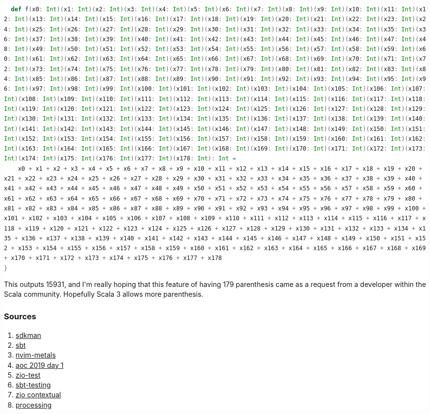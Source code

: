```scala
  def f(x0: Int)(x1: Int)(x2: Int)(x3: Int)(x4: Int)(x5: Int)(x6: Int)(x7: Int)(x8: Int)(x9: Int)(x10: Int)(x11: Int)(x12: Int)(x13: Int)(x14: Int)(x15: Int)(x16: Int)(x17: Int)(x18: Int)(x19: Int)(x20: Int)(x21: Int)(x22: Int)(x23: Int)(x24: Int)(x25: Int)(x26: Int)(x27: Int)(x28: Int)(x29: Int)(x30: Int)(x31: Int)(x32: Int)(x33: Int)(x34: Int)(x35: Int)(x36: Int)(x37: Int)(x38: Int)(x39: Int)(x40: Int)(x41: Int)(x42: Int)(x43: Int)(x44: Int)(x45: Int)(x46: Int)(x47: Int)(x48: Int)(x49: Int)(x50: Int)(x51: Int)(x52: Int)(x53: Int)(x54: Int)(x55: Int)(x56: Int)(x57: Int)(x58: Int)(x59: Int)(x60: Int)(x61: Int)(x62: Int)(x63: Int)(x64: Int)(x65: Int)(x66: Int)(x67: Int)(x68: Int)(x69: Int)(x70: Int)(x71: Int)(x72: Int)(x73: Int)(x74: Int)(x75: Int)(x76: Int)(x77: Int)(x78: Int)(x79: Int)(x80: Int)(x81: Int)(x82: Int)(x83: Int)(x84: Int)(x85: Int)(x86: Int)(x87: Int)(x88: Int)(x89: Int)(x90: Int)(x91: Int)(x92: Int)(x93: Int)(x94: Int)(x95: Int)(x96: Int)(x97: Int)(x98: Int)(x99: Int)(x100: Int)(x101: Int)(x102: Int)(x103: Int)(x104: Int)(x105: Int)(x106: Int)(x107: Int)(x108: Int)(x109: Int)(x110: Int)(x111: Int)(x112: Int)(x113: Int)(x114: Int)(x115: Int)(x116: Int)(x117: Int)(x118: Int)(x119: Int)(x120: Int)(x121: Int)(x122: Int)(x123: Int)(x124: Int)(x125: Int)(x126: Int)(x127: Int)(x128: Int)(x129: Int)(x130: Int)(x131: Int)(x132: Int)(x133: Int)(x134: Int)(x135: Int)(x136: Int)(x137: Int)(x138: Int)(x139: Int)(x140: Int)(x141: Int)(x142: Int)(x143: Int)(x144: Int)(x145: Int)(x146: Int)(x147: Int)(x148: Int)(x149: Int)(x150: Int)(x151: Int)(x152: Int)(x153: Int)(x154: Int)(x155: Int)(x156: Int)(x157: Int)(x158: Int)(x159: Int)(x160: Int)(x161: Int)(x162: Int)(x163: Int)(x164: Int)(x165: Int)(x166: Int)(x167: Int)(x168: Int)(x169: Int)(x170: Int)(x171: Int)(x172: Int)(x173: Int)(x174: Int)(x175: Int)(x176: Int)(x177: Int)(x178: Int): Int =
    x0 + x1 + x2 + x3 + x4 + x5 + x6 + x7 + x8 + x9 + x10 + x11 + x12 + x13 + x14 + x15 + x16 + x17 + x18 + x19 + x20 + x21 + x22 + x23 + x24 + x25 + x26 + x27 + x28 + x29 + x30 + x31 + x32 + x33 + x34 + x35 + x36 + x37 + x38 + x39 + x40 + x41 + x42 + x43 + x44 + x45 + x46 + x47 + x48 + x49 + x50 + x51 + x52 + x53 + x54 + x55 + x56 + x57 + x58 + x59 + x60 + x61 + x62 + x63 + x64 + x65 + x66 + x67 + x68 + x69 + x70 + x71 + x72 + x73 + x74 + x75 + x76 + x77 + x78 + x79 + x80 + x81 + x82 + x83 + x84 + x85 + x86 + x87 + x88 + x89 + x90 + x91 + x92 + x93 + x94 + x95 + x96 + x97 + x98 + x99 + x100 + x101 + x102 + x103 + x104 + x105 + x106 + x107 + x108 + x109 + x110 + x111 + x112 + x113 + x114 + x115 + x116 + x117 + x118 + x119 + x120 + x121 + x122 + x123 + x124 + x125 + x126 + x127 + x128 + x129 + x130 + x131 + x132 + x133 + x134 + x135 + x136 + x137 + x138 + x139 + x140 + x141 + x142 + x143 + x144 + x145 + x146 + x147 + x148 + x149 + x150 + x151 + x152 + x153 + x154 + x155 + x156 + x157 + x158 + x159 + x160 + x161 + x162 + x163 + x164 + x165 + x166 + x167 + x168 + x169 + x170 + x171 + x172 + x173 + x174 + x175 + x176 + x177 + x178
}
```

This outputs 15931, and I'm really hoping that this feature of having 179 parenthesis came as a request from a developer within the Scala community. Hopefully Scala 3 allows more parenthesis.

### Sources

1. [sdkman](https://sdkman.io/sdks#scala)
2. [sbt](https://www.scala-sbt.org/1.x/docs/Setup.html)
3. [nvim-metals](https://github.com/scalameta/nvim-metals)
4. [aoc 2019 day 1](https://adventofcode.com/2019/day/1)
5. [zio-test](https://zio.dev/reference/test/installation)
6. [sbt-testing](https://www.scala-sbt.org/1.x/docs/Testing.html)
7. [zio contextual](https://zio.dev/reference/contextual/)
8. [processing](https://processing.org/)
